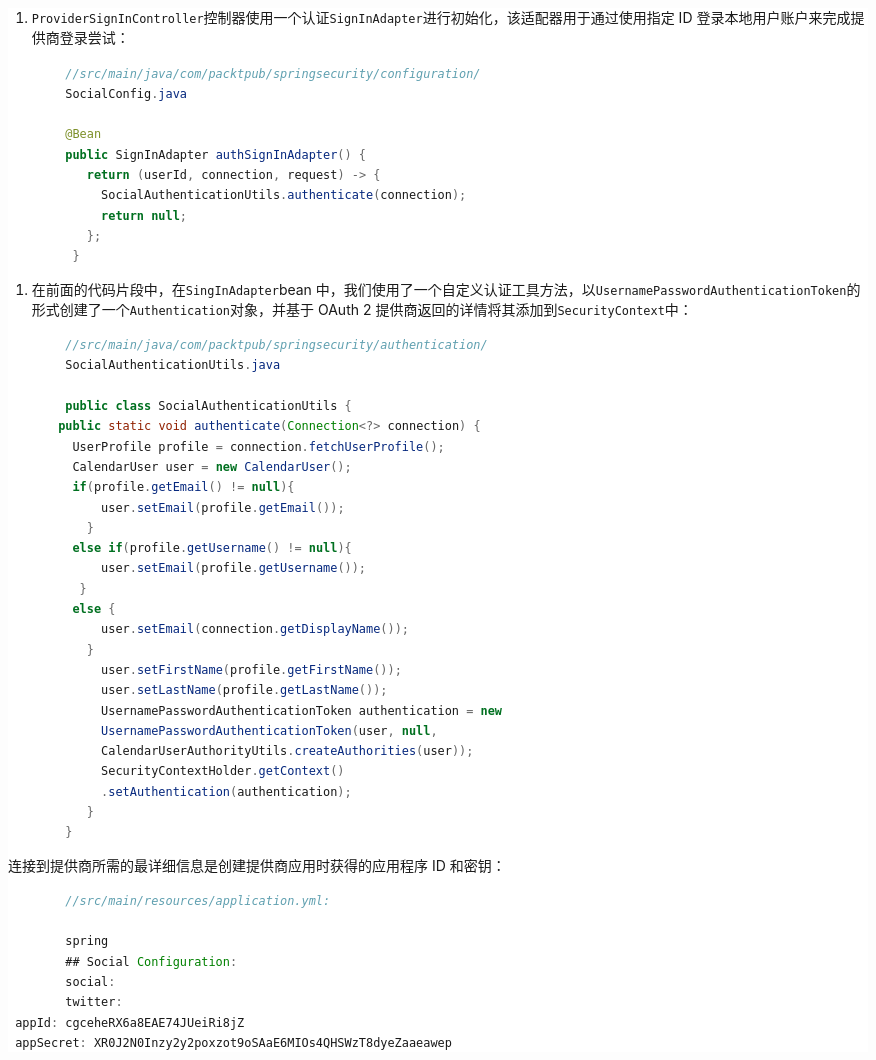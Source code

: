 1.  `ProviderSignInController`控制器使用一个认证`SignInAdapter`进行初始化，该适配器用于通过使用指定 ID 登录本地用户账户来完成提供商登录尝试：

```java
        //src/main/java/com/packtpub/springsecurity/configuration/
        SocialConfig.java

        @Bean
        public SignInAdapter authSignInAdapter() {
           return (userId, connection, request) -> {
             SocialAuthenticationUtils.authenticate(connection);
             return null;
           };
         }
```

1.  在前面的代码片段中，在`SingInAdapter`bean 中，我们使用了一个自定义认证工具方法，以`UsernamePasswordAuthenticationToken`的形式创建了一个`Authentication`对象，并基于 OAuth 2 提供商返回的详情将其添加到`SecurityContext`中：

```java
        //src/main/java/com/packtpub/springsecurity/authentication/
        SocialAuthenticationUtils.java

        public class SocialAuthenticationUtils {
       public static void authenticate(Connection<?> connection) {
         UserProfile profile = connection.fetchUserProfile();
         CalendarUser user = new CalendarUser();
         if(profile.getEmail() != null){
             user.setEmail(profile.getEmail());
           }
         else if(profile.getUsername() != null){
             user.setEmail(profile.getUsername());
          }
         else {
             user.setEmail(connection.getDisplayName());
           }
             user.setFirstName(profile.getFirstName());
             user.setLastName(profile.getLastName());
             UsernamePasswordAuthenticationToken authentication = new  
             UsernamePasswordAuthenticationToken(user, null,        
             CalendarUserAuthorityUtils.createAuthorities(user));
             SecurityContextHolder.getContext()
             .setAuthentication(authentication);
           }
        }
```

连接到提供商所需的最详细信息是创建提供商应用时获得的应用程序 ID 和密钥：

```java
        //src/main/resources/application.yml:

        spring
        ## Social Configuration:
        social:
        twitter:
 appId: cgceheRX6a8EAE74JUeiRi8jZ
 appSecret: XR0J2N0Inzy2y2poxzot9oSAaE6MIOs4QHSWzT8dyeZaaeawep
```
